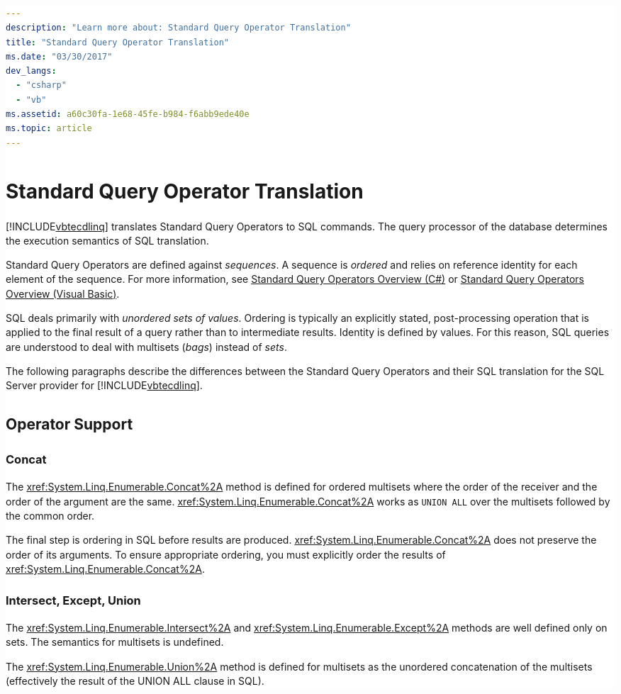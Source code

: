 ```yaml
---
description: "Learn more about: Standard Query Operator Translation"
title: "Standard Query Operator Translation"
ms.date: "03/30/2017"
dev_langs:
  - "csharp"
  - "vb"
ms.assetid: a60c30fa-1e68-45fe-b984-f6abb9ede40e
ms.topic: article
---
```

# Standard Query Operator Translation

[!INCLUDE[vbtecdlinq](../../../../../../includes/vbtecdlinq-md.md)] translates Standard Query Operators to SQL commands. The query processor of the database determines the execution semantics of SQL translation.

Standard Query Operators are defined against *sequences*. A sequence is *ordered* and relies on reference identity for each element of the sequence. For more information, see [Standard Query Operators Overview (C#)](../../../../../csharp/linq/standard-query-operators/index.md) or [Standard Query Operators Overview (Visual Basic)](../../../../../visual-basic/programming-guide/concepts/linq/standard-query-operators-overview.md).

SQL deals primarily with *unordered sets of values*. Ordering is typically an explicitly stated, post-processing operation that is applied to the final result of a query rather than to intermediate results. Identity is defined by values. For this reason, SQL queries are understood to deal with multisets (*bags*) instead of *sets*.

The following paragraphs describe the differences between the Standard Query Operators and their SQL translation for the SQL Server provider for [!INCLUDE[vbtecdlinq](../../../../../../includes/vbtecdlinq-md.md)].

## Operator Support

### Concat

The <xref:System.Linq.Enumerable.Concat%2A> method is defined for ordered multisets where the order of the receiver and the order of the argument are the same. <xref:System.Linq.Enumerable.Concat%2A> works as `UNION ALL` over the multisets followed by the common order.

The final step is ordering in SQL before results are produced. <xref:System.Linq.Enumerable.Concat%2A> does not preserve the order of its arguments. To ensure appropriate ordering, you must explicitly order the results of <xref:System.Linq.Enumerable.Concat%2A>.

### Intersect, Except, Union

The <xref:System.Linq.Enumerable.Intersect%2A> and <xref:System.Linq.Enumerable.Except%2A> methods are well defined only on sets. The semantics for multisets is undefined.

The <xref:System.Linq.Enumerable.Union%2A> method is defined for multisets as the unordered concatenation of the multisets (effectively the result of the UNION ALL clause in SQL).
